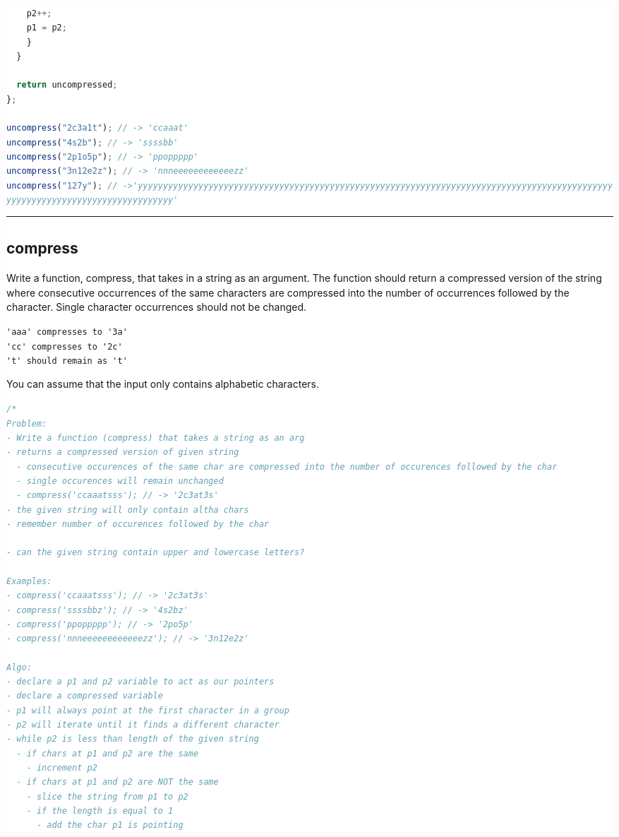 ```js
    p2++;
    p1 = p2;  
    } 
  }
  
  return uncompressed;
};

uncompress("2c3a1t"); // -> 'ccaaat'
uncompress("4s2b"); // -> 'ssssbb'
uncompress("2p1o5p"); // -> 'ppoppppp'
uncompress("3n12e2z"); // -> 'nnneeeeeeeeeeeezz'
uncompress("127y"); // ->'yyyyyyyyyyyyyyyyyyyyyyyyyyyyyyyyyyyyyyyyyyyyyyyyyyyyyyyyyyyyyyyyyyyyyyyyyyyyyyyyyyyyyyyyyyyyyyyyyyyyyyyyyyyyyyyyyyyyyyyyyyyyyyy'
```

---

## compress

Write a function, compress, that takes in a string as an argument. The function should return a compressed version of the string where consecutive occurrences of the same characters are compressed into the number of occurrences followed by the character. Single character occurrences should not be changed.

```txt
'aaa' compresses to '3a'
'cc' compresses to '2c'
't' should remain as 't'
```

You can assume that the input only contains alphabetic characters.

```js
/*
Problem:
- Write a function (compress) that takes a string as an arg
- returns a compressed version of given string  
  - consecutive occurences of the same char are compressed into the number of occurences followed by the char
  - single occurences will remain unchanged
  - compress('ccaaatsss'); // -> '2c3at3s'
- the given string will only contain altha chars
- remember number of occurences followed by the char

- can the given string contain upper and lowercase letters?

Examples:
- compress('ccaaatsss'); // -> '2c3at3s'
- compress('ssssbbz'); // -> '4s2bz'
- compress('ppoppppp'); // -> '2po5p'
- compress('nnneeeeeeeeeeeezz'); // -> '3n12e2z'

Algo:
- declare a p1 and p2 variable to act as our pointers
- declare a compressed variable
- p1 will always point at the first character in a group
- p2 will iterate until it finds a different character
- while p2 is less than length of the given string
  - if chars at p1 and p2 are the same  
    - increment p2
  - if chars at p1 and p2 are NOT the same 
    - slice the string from p1 to p2
    - if the length is equal to 1
      - add the char p1 is pointing
```